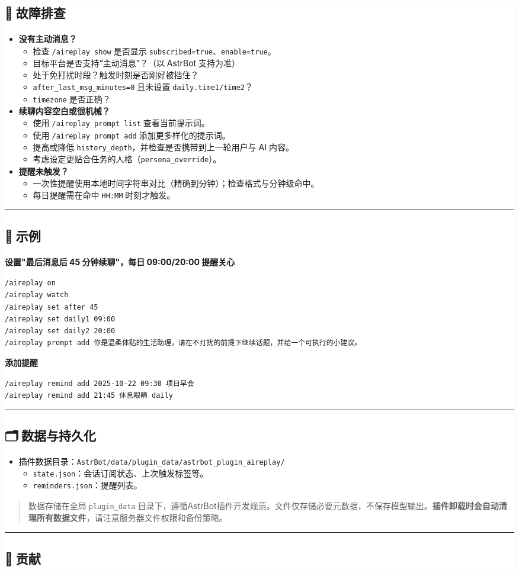 ## 🔧 故障排查

- **没有主动消息？**
  - 检查 `/aireplay show` 是否显示 `subscribed=true`、`enable=true`。
  - 目标平台是否支持“主动消息”？（以 AstrBot 支持为准）
  - 处于免打扰时段？触发时刻是否刚好被挡住？
  - `after_last_msg_minutes=0` 且未设置 `daily.time1/time2`？
  - `timezone` 是否正确？
- **续聊内容空白或很机械？**
  - 使用 `/aireplay prompt list` 查看当前提示词。
  - 使用 `/aireplay prompt add` 添加更多样化的提示词。
  - 提高或降低 `history_depth`，并检查是否携带到上一轮用户与 AI 内容。
  - 考虑设定更贴合任务的人格（`persona_override`）。
- **提醒未触发？**
  - 一次性提醒使用本地时间字符串对比（精确到分钟）；检查格式与分钟级命中。  
  - 每日提醒需在命中 `HH:MM` 时刻才触发。

---

## 📄 示例

**设置"最后消息后 45 分钟续聊"，每日 09:00/20:00 提醒关心**

```
/aireplay on
/aireplay watch
/aireplay set after 45
/aireplay set daily1 09:00
/aireplay set daily2 20:00
/aireplay prompt add 你是温柔体贴的生活助理，请在不打扰的前提下继续话题，并给一个可执行的小建议。
```

**添加提醒**

```
/aireplay remind add 2025-10-22 09:30 项目早会
/aireplay remind add 21:45 休息眼睛 daily
```

---

## 🗂️ 数据与持久化

- 插件数据目录：`AstrBot/data/plugin_data/astrbot_plugin_aireplay/`
  - `state.json`：会话订阅状态、上次触发标签等。
  - `reminders.json`：提醒列表。

> 数据存储在全局 `plugin_data` 目录下，遵循AstrBot插件开发规范。文件仅存储必要元数据，不保存模型输出。**插件卸载时会自动清理所有数据文件**，请注意服务器文件权限和备份策略。

---

## 🤝 贡献
